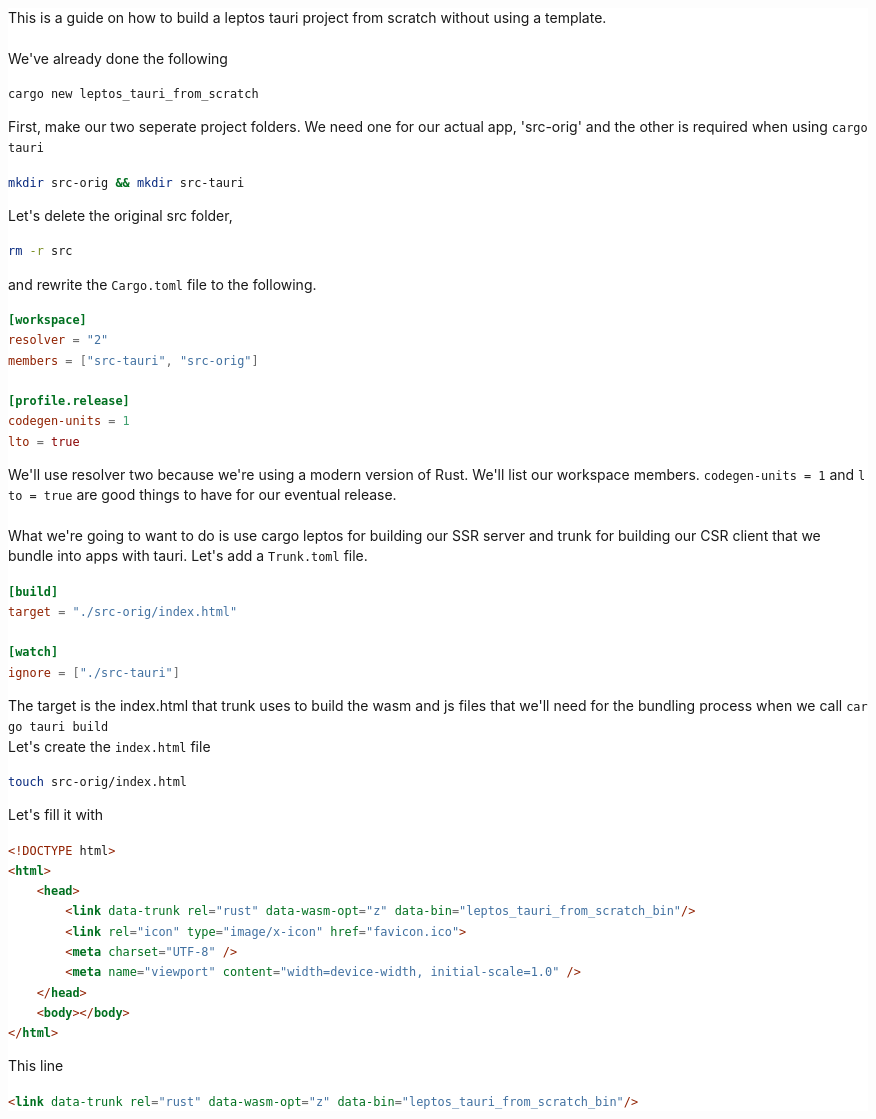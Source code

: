 This is a guide on how to build a leptos tauri project from scratch without using a template.
<br><br>
We've already done the following
```sh
cargo new leptos_tauri_from_scratch
```

First, make our two seperate project folders. We need one for our actual app, 'src-orig' and the other is required when using `cargo tauri`
```sh
mkdir src-orig && mkdir src-tauri
```

Let's delete the original src folder,
```sh
rm -r src
```
 and rewrite the `Cargo.toml` file to the following.
```toml
[workspace]
resolver = "2"
members = ["src-tauri", "src-orig"]

[profile.release]
codegen-units = 1
lto = true
```
We'll use resolver two because we're using a modern version of Rust. We'll list our workspace members. `codegen-units = 1` and `lto = true` are good things to have for our eventual release.
<br><br>
What we're going to want to do is use cargo leptos for building our SSR server and trunk for building our CSR client that we bundle into apps with tauri.
Let's add a `Trunk.toml` file.
```toml
[build]
target = "./src-orig/index.html"

[watch]
ignore = ["./src-tauri"]
```

The target is the index.html that trunk uses to build the wasm and js files that we'll need for the bundling process when we call `cargo tauri build`
<br>
Let's create the `index.html` file

```sh
touch src-orig/index.html
```

Let's fill it with
```html
<!DOCTYPE html>
<html>
	<head>
		<link data-trunk rel="rust" data-wasm-opt="z" data-bin="leptos_tauri_from_scratch_bin"/>
		<link rel="icon" type="image/x-icon" href="favicon.ico">
		<meta charset="UTF-8" />
		<meta name="viewport" content="width=device-width, initial-scale=1.0" />
	</head>
	<body></body>
</html>
```
This line
```html
<link data-trunk rel="rust" data-wasm-opt="z" data-bin="leptos_tauri_from_scratch_bin"/>
```